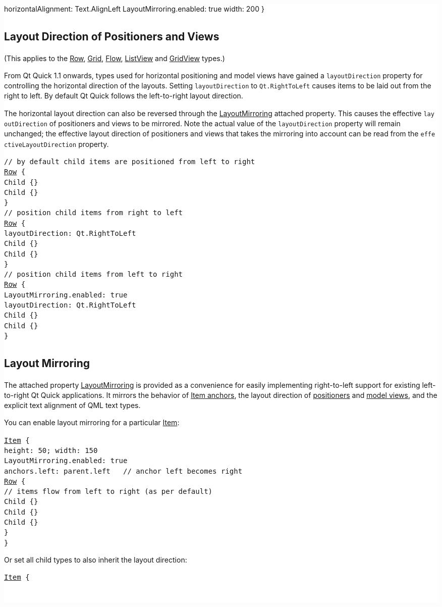<span class="name">horizontalAlignment</span>: <span class="name">Text</span>.<span class="name">AlignLeft</span>
<span class="name">LayoutMirroring</span>.enabled: <span class="number">true</span>
<span class="name">width</span>: <span class="number">200</span>
}</pre>
<h2 id="layout-direction-of-positioners-and-views">Layout Direction of Positioners and Views</h2>
<p>(This applies to the <a href="QtQuick.qtquick-positioning-layouts.md#row">Row</a>, <a href="QtQuick.qtquick-positioning-layouts.md#grid">Grid</a>, <a href="QtQuick.qtquick-positioning-layouts.md#flow">Flow</a>, <a href="QtQuick.ListView.md">ListView</a> and <a href="https://developer.ubuntu.comapps/qml/sdk-15.04.4/QtQuick.draganddrop/#gridview">GridView</a> types.)</p>
<p>From Qt Quick 1.1 onwards, types used for horizontal positioning and model views have gained a <code>layoutDirection</code> property for controlling the horizontal direction of the layouts. Setting <code>layoutDirection</code> to <code>Qt.RightToLeft</code> causes items to be laid out from the right to left. By default Qt Quick follows the left-to-right layout direction.</p>
<p>The horizontal layout direction can also be reversed through the <a href="QtQuick.LayoutMirroring.md">LayoutMirroring</a> attached property. This causes the effective <code>layoutDirection</code> of positioners and views to be mirrored. Note the actual value of the <code>layoutDirection</code> property will remain unchanged; the effective layout direction of positioners and views that takes the mirroring into account can be read from the <code>effectiveLayoutDirection</code> property.</p>
<pre class="qml"><span class="comment">// by default child items are positioned from left to right</span>
<span class="type"><a href="QtQuick.Row.md">Row</a></span> {
<span class="type">Child</span> {}
<span class="type">Child</span> {}
}
<span class="comment">// position child items from right to left</span>
<span class="type"><a href="QtQuick.Row.md">Row</a></span> {
<span class="name">layoutDirection</span>: <span class="name">Qt</span>.<span class="name">RightToLeft</span>
<span class="type">Child</span> {}
<span class="type">Child</span> {}
}
<span class="comment">// position child items from left to right</span>
<span class="type"><a href="QtQuick.Row.md">Row</a></span> {
<span class="name">LayoutMirroring</span>.enabled: <span class="number">true</span>
<span class="name">layoutDirection</span>: <span class="name">Qt</span>.<span class="name">RightToLeft</span>
<span class="type">Child</span> {}
<span class="type">Child</span> {}
}</pre>
<h2 id="layout-mirroring">Layout Mirroring</h2>
<p>The attached property <a href="QtQuick.LayoutMirroring.md">LayoutMirroring</a> is provided as a convenience for easily implementing right-to-left support for existing left-to-right Qt Quick applications. It mirrors the behavior of <a href="QtQuick.qtquick-positioning-anchors.md#anchor-layout">Item anchors</a>, the layout direction of <a href="QtQuick.qtquick-positioning-layouts.md">positioners</a> and <a href="QtQuick.qtquick-modelviewsdata-modelview.md">model views</a>, and the explicit text alignment of QML text types.</p>
<p>You can enable layout mirroring for a particular <a href="QtQuick.Item.md">Item</a>:</p>
<pre class="qml"><span class="type"><a href="QtQuick.Item.md">Item</a></span> {
<span class="name">height</span>: <span class="number">50</span>; <span class="name">width</span>: <span class="number">150</span>
<span class="name">LayoutMirroring</span>.enabled: <span class="number">true</span>
<span class="name">anchors</span>.left: <span class="name">parent</span>.<span class="name">left</span>   <span class="comment">// anchor left becomes right</span>
<span class="type"><a href="QtQuick.Row.md">Row</a></span> {
<span class="comment">// items flow from left to right (as per default)</span>
<span class="type">Child</span> {}
<span class="type">Child</span> {}
<span class="type">Child</span> {}
}
}</pre>
<p>Or set all child types to also inherit the layout direction:</p>
<pre class="qml"><span class="type"><a href="QtQuick.Item.md">Item</a></span> {